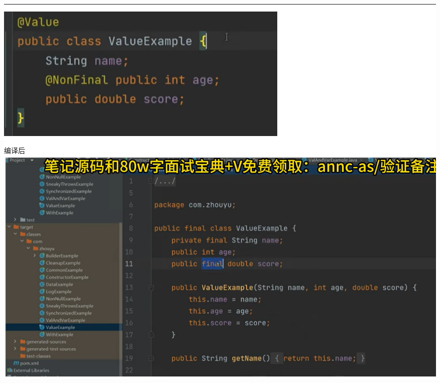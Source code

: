 
---

![](images/Pasted%20image%2020250223110748.png)

编译后 
![](images/Pasted%20image%2020250223110805.png)
